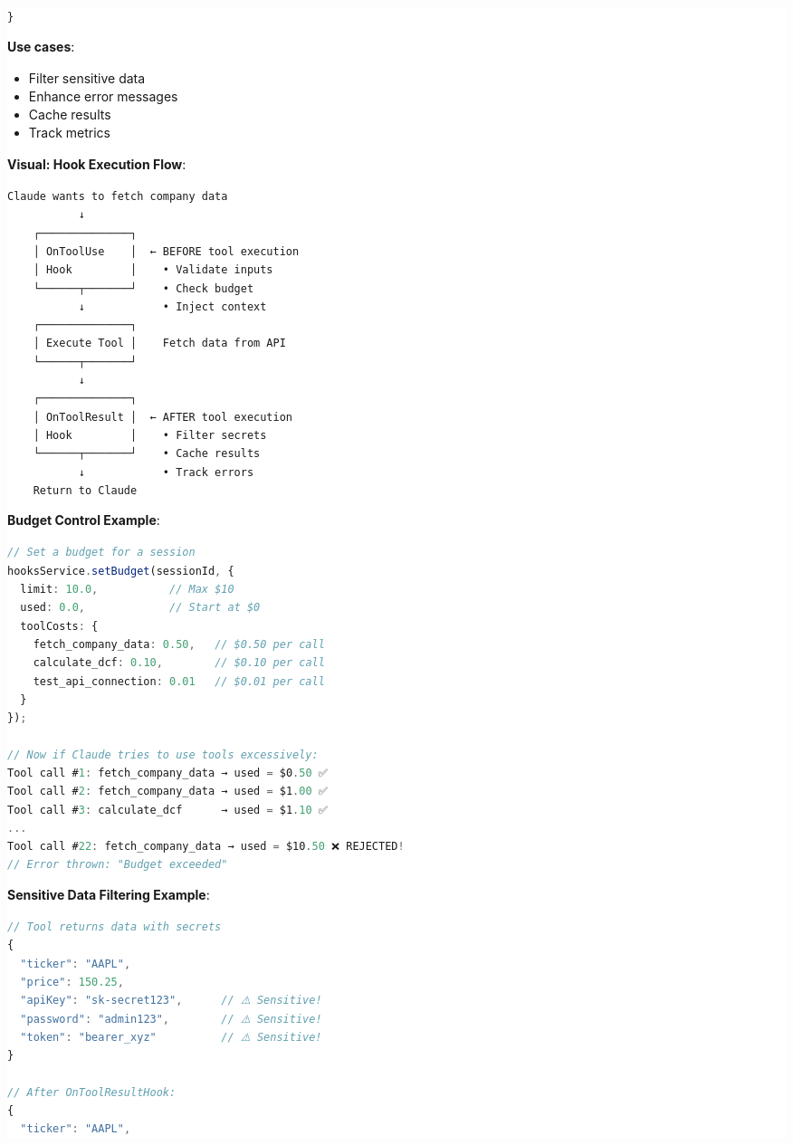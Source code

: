 ```typescript
}
```

**Use cases**:
- Filter sensitive data
- Enhance error messages
- Cache results
- Track metrics

**Visual: Hook Execution Flow**:
```
Claude wants to fetch company data
           ↓
    ┌──────────────┐
    │ OnToolUse    │  ← BEFORE tool execution
    │ Hook         │    • Validate inputs
    └──────┬───────┘    • Check budget
           ↓            • Inject context
    ┌──────────────┐
    │ Execute Tool │    Fetch data from API
    └──────┬───────┘
           ↓
    ┌──────────────┐
    │ OnToolResult │  ← AFTER tool execution
    │ Hook         │    • Filter secrets
    └──────┬───────┘    • Cache results
           ↓            • Track errors
    Return to Claude
```

**Budget Control Example**:
```typescript
// Set a budget for a session
hooksService.setBudget(sessionId, {
  limit: 10.0,           // Max $10
  used: 0.0,             // Start at $0
  toolCosts: {
    fetch_company_data: 0.50,   // $0.50 per call
    calculate_dcf: 0.10,        // $0.10 per call
    test_api_connection: 0.01   // $0.01 per call
  }
});

// Now if Claude tries to use tools excessively:
Tool call #1: fetch_company_data → used = $0.50 ✅
Tool call #2: fetch_company_data → used = $1.00 ✅
Tool call #3: calculate_dcf      → used = $1.10 ✅
...
Tool call #22: fetch_company_data → used = $10.50 ❌ REJECTED!
// Error thrown: "Budget exceeded"
```

**Sensitive Data Filtering Example**:
```typescript
// Tool returns data with secrets
{
  "ticker": "AAPL",
  "price": 150.25,
  "apiKey": "sk-secret123",      // ⚠️ Sensitive!
  "password": "admin123",        // ⚠️ Sensitive!
  "token": "bearer_xyz"          // ⚠️ Sensitive!
}

// After OnToolResultHook:
{
  "ticker": "AAPL",
```
